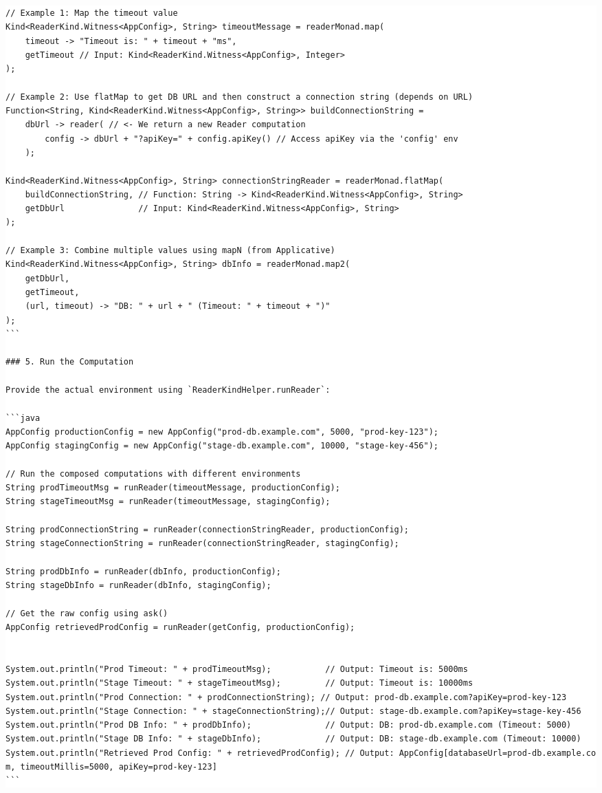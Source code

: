 ~~~admonish example title="Example: Managing Configuration"
// Example 1: Map the timeout value
Kind<ReaderKind.Witness<AppConfig>, String> timeoutMessage = readerMonad.map(
    timeout -> "Timeout is: " + timeout + "ms",
    getTimeout // Input: Kind<ReaderKind.Witness<AppConfig>, Integer>
);

// Example 2: Use flatMap to get DB URL and then construct a connection string (depends on URL)
Function<String, Kind<ReaderKind.Witness<AppConfig>, String>> buildConnectionString =
    dbUrl -> reader( // <- We return a new Reader computation
        config -> dbUrl + "?apiKey=" + config.apiKey() // Access apiKey via the 'config' env
    );

Kind<ReaderKind.Witness<AppConfig>, String> connectionStringReader = readerMonad.flatMap(
    buildConnectionString, // Function: String -> Kind<ReaderKind.Witness<AppConfig>, String>
    getDbUrl               // Input: Kind<ReaderKind.Witness<AppConfig>, String>
);

// Example 3: Combine multiple values using mapN (from Applicative)
Kind<ReaderKind.Witness<AppConfig>, String> dbInfo = readerMonad.map2(
    getDbUrl,
    getTimeout,
    (url, timeout) -> "DB: " + url + " (Timeout: " + timeout + ")"
);
```

### 5. Run the Computation

Provide the actual environment using `ReaderKindHelper.runReader`:

```java
AppConfig productionConfig = new AppConfig("prod-db.example.com", 5000, "prod-key-123");
AppConfig stagingConfig = new AppConfig("stage-db.example.com", 10000, "stage-key-456");

// Run the composed computations with different environments
String prodTimeoutMsg = runReader(timeoutMessage, productionConfig);
String stageTimeoutMsg = runReader(timeoutMessage, stagingConfig);

String prodConnectionString = runReader(connectionStringReader, productionConfig);
String stageConnectionString = runReader(connectionStringReader, stagingConfig);

String prodDbInfo = runReader(dbInfo, productionConfig);
String stageDbInfo = runReader(dbInfo, stagingConfig);

// Get the raw config using ask()
AppConfig retrievedProdConfig = runReader(getConfig, productionConfig);


System.out.println("Prod Timeout: " + prodTimeoutMsg);           // Output: Timeout is: 5000ms
System.out.println("Stage Timeout: " + stageTimeoutMsg);         // Output: Timeout is: 10000ms
System.out.println("Prod Connection: " + prodConnectionString); // Output: prod-db.example.com?apiKey=prod-key-123
System.out.println("Stage Connection: " + stageConnectionString);// Output: stage-db.example.com?apiKey=stage-key-456
System.out.println("Prod DB Info: " + prodDbInfo);               // Output: DB: prod-db.example.com (Timeout: 5000)
System.out.println("Stage DB Info: " + stageDbInfo);             // Output: DB: stage-db.example.com (Timeout: 10000)
System.out.println("Retrieved Prod Config: " + retrievedProdConfig); // Output: AppConfig[databaseUrl=prod-db.example.com, timeoutMillis=5000, apiKey=prod-key-123]
```

~~~